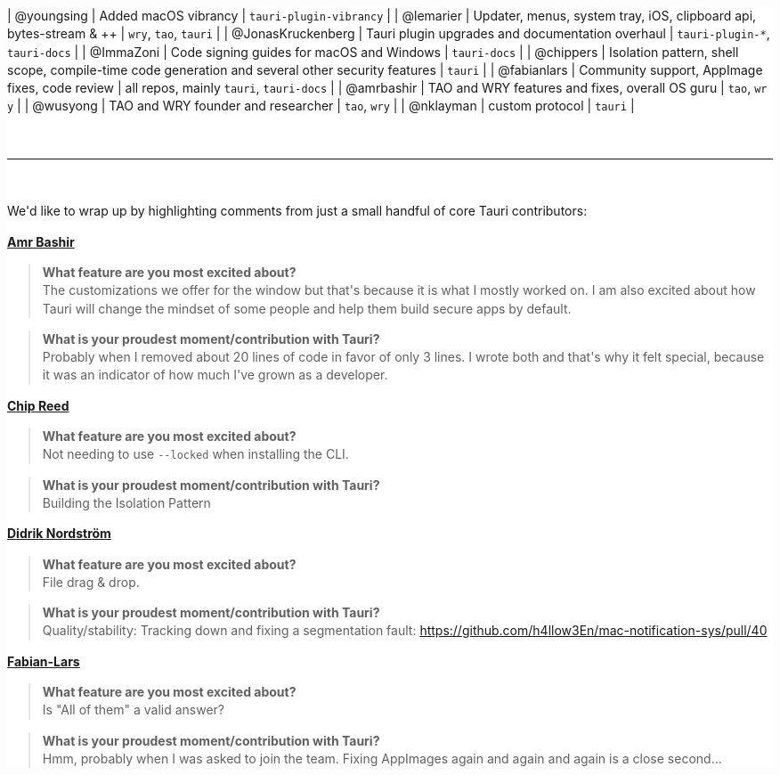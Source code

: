 | @youngsing        | Added macOS vibrancy                                                                             | `tauri-plugin-vibrancy`                 |
| @lemarier         | Updater, menus, system tray, iOS, clipboard api, bytes-stream & ++                               | `wry`, `tao`, `tauri`                   |
| @JonasKruckenberg | Tauri plugin upgrades and documentation overhaul                                                 | `tauri-plugin-*`, `tauri-docs`          |
| @ImmaZoni         | Code signing guides for macOS and Windows                                                        | `tauri-docs`                            |
| @chippers         | Isolation pattern, shell scope, compile-time code generation and several other security features | `tauri`                                 |
| @fabianlars       | Community support, AppImage fixes, code review                                                   | all repos, mainly `tauri`, `tauri-docs` |
| @amrbashir        | TAO and WRY features and fixes, overall OS guru                                                  | `tao`, `wry`                            |
| @wusyong          | TAO and WRY founder and researcher                                                               | `tao`, `wry`                            |
| @nklayman         | custom protocol                                                                                  | `tauri`                                 |

<br />

---

<br />

We'd like to wrap up by highlighting comments from just a small handful of core Tauri contributors:

**[Amr Bashir](https://github.com/amrbashir)**

> **What feature are you most excited about?**  
> The customizations we offer for the window but that's because it is what I mostly worked on. I am also excited about how Tauri will change the mindset of some people and help them build secure apps by default.

> **What is your proudest moment/contribution with Tauri?**  
> Probably when I removed about 20 lines of code in favor of only 3 lines. I wrote both and that's why it felt special, because it was an indicator of how much I've grown as a developer.

**[Chip Reed](https://github.com/chippers)**

> **What feature are you most excited about?**  
> Not needing to use `--locked` when installing the CLI.

> **What is your proudest moment/contribution with Tauri?**  
> Building the Isolation Pattern

**[Didrik Nordström](https://github.com/betamos/)**

> **What feature are you most excited about?**  
> File drag & drop.

> **What is your proudest moment/contribution with Tauri?**  
> Quality/stability: Tracking down and fixing a segmentation fault: https://github.com/h4llow3En/mac-notification-sys/pull/40

**[Fabian-Lars](https://github.com/FabianLars)**

> **What feature are you most excited about?**  
> Is "All of them" a valid answer?

> **What is your proudest moment/contribution with Tauri?**  
> Hmm, probably when I was asked to join the team. Fixing AppImages again and again and again is a close second...

